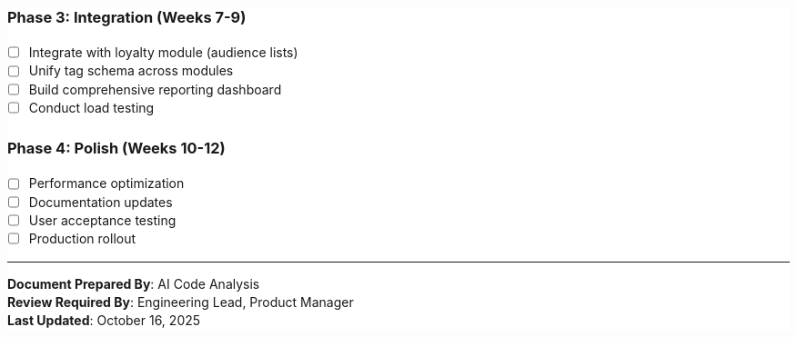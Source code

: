 ### Phase 3: Integration (Weeks 7-9)
- [ ] Integrate with loyalty module (audience lists)
- [ ] Unify tag schema across modules
- [ ] Build comprehensive reporting dashboard
- [ ] Conduct load testing

### Phase 4: Polish (Weeks 10-12)
- [ ] Performance optimization
- [ ] Documentation updates
- [ ] User acceptance testing
- [ ] Production rollout

---

**Document Prepared By**: AI Code Analysis  
**Review Required By**: Engineering Lead, Product Manager  
**Last Updated**: October 16, 2025


